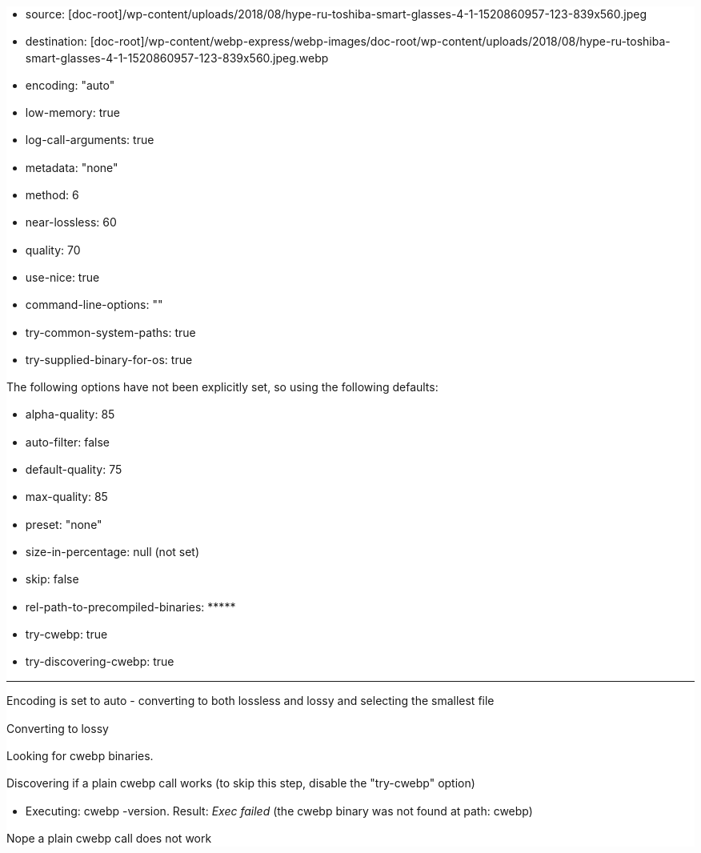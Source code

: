 - source: [doc-root]/wp-content/uploads/2018/08/hype-ru-toshiba-smart-glasses-4-1-1520860957-123-839x560.jpeg

- destination: [doc-root]/wp-content/webp-express/webp-images/doc-root/wp-content/uploads/2018/08/hype-ru-toshiba-smart-glasses-4-1-1520860957-123-839x560.jpeg.webp

- encoding: "auto"

- low-memory: true

- log-call-arguments: true

- metadata: "none"

- method: 6

- near-lossless: 60

- quality: 70

- use-nice: true

- command-line-options: ""

- try-common-system-paths: true

- try-supplied-binary-for-os: true


The following options have not been explicitly set, so using the following defaults:

- alpha-quality: 85

- auto-filter: false

- default-quality: 75

- max-quality: 85

- preset: "none"

- size-in-percentage: null (not set)

- skip: false

- rel-path-to-precompiled-binaries: *****

- try-cwebp: true

- try-discovering-cwebp: true

------------


Encoding is set to auto - converting to both lossless and lossy and selecting the smallest file


Converting to lossy

Looking for cwebp binaries.

Discovering if a plain cwebp call works (to skip this step, disable the "try-cwebp" option)

- Executing: cwebp -version. Result: *Exec failed* (the cwebp binary was not found at path: cwebp)

Nope a plain cwebp call does not work
